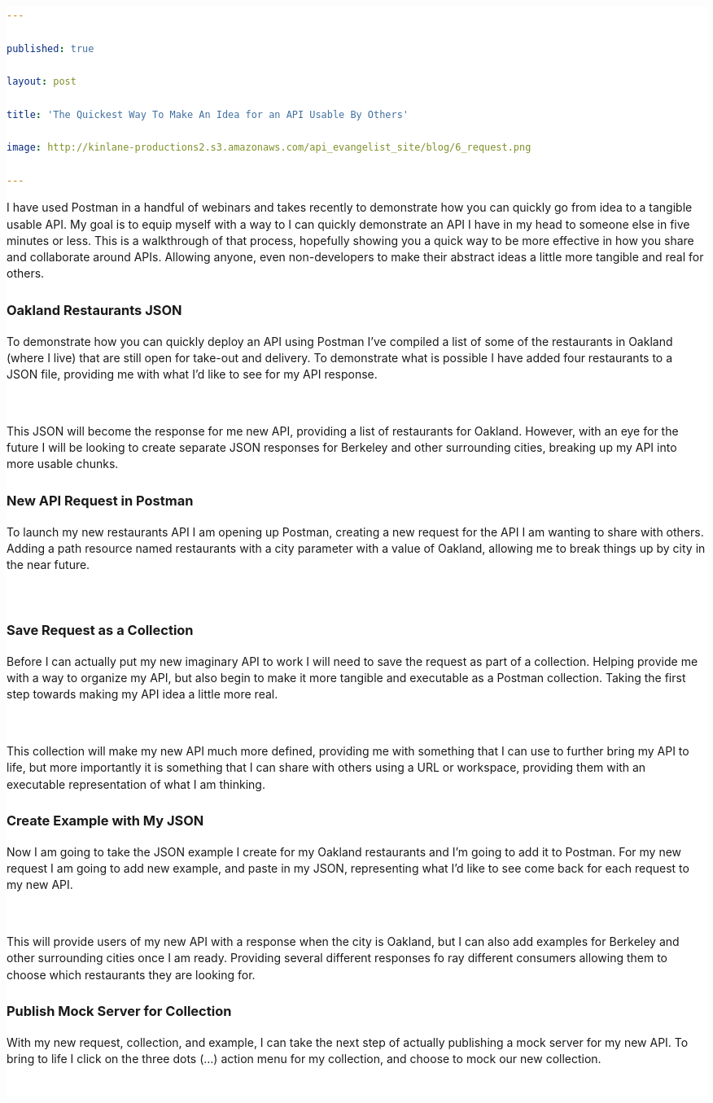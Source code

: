 ```yaml
---

published: true

layout: post

title: 'The Quickest Way To Make An Idea for an API Usable By Others'

image: http://kinlane-productions2.s3.amazonaws.com/api_evangelist_site/blog/6_request.png

---
```


<p class="p1">I have used Postman in a handful of webinars and takes recently to demonstrate how you can quickly go from idea to a tangible usable API. My goal is to equip myself with a way to I can quickly demonstrate an API I have in my head to someone else in five minutes or less. This is a walkthrough of that process, hopefully showing you a quick way to be more effective in how you share and collaborate around APIs. Allowing anyone, even non-developers to make their abstract ideas a little more tangible and real for others.</p>
<h3>Oakland Restaurants JSON</h3>
<p class="p3">To demonstrate how you can quickly deploy an API using Postman I&rsquo;ve compiled a list of some of the restaurants in Oakland (where I live) that are still open for take-out and delivery. To demonstrate what is possible I have added four restaurants to a JSON file, providing me with what I&rsquo;d like to see for my API response.</p>
<p><img style="padding: 10px;" src="https://kinlane-productions2.s3.amazonaws.com/postman-tutorials/quickest-way-to-make-an-api-usable-by-others/1-json.png" alt="" width="95%" align="center" /></p>
<p class="p3">This JSON will become the response for me new API, providing a list of restaurants for Oakland. However, with an eye for the future I will be looking to create separate JSON responses for Berkeley and other surrounding cities, breaking up my API into more usable chunks.</p>
<h3>New API Request in Postman</h3>
<p class="p3">To launch my new restaurants API I am opening up Postman, creating a new request for the API I am wanting to share with others. Adding a path resource named restaurants with a city parameter with a value of Oakland, allowing me to break things up by city in the near future.</p>
<p><img style="padding: 10px;" src="https://kinlane-productions2.s3.amazonaws.com/postman-tutorials/quickest-way-to-make-an-api-usable-by-others/2-request.png" alt="" width="95%" align="center" /></p>
<h3>Save Request as a Collection</h3>
<p class="p3">Before I can actually put my new imaginary API to work I will need to save the request as part of a collection. Helping provide me with a way to organize my API, but also begin to make it more tangible and executable as a Postman collection. Taking the first step towards making my API idea a little more real.</p>
<p><img style="padding: 10px;" src="https://kinlane-productions2.s3.amazonaws.com/postman-tutorials/quickest-way-to-make-an-api-usable-by-others/3-save.png" alt="" width="95%" align="center" /></p>
<p class="p3">This collection will make my new API much more defined, providing me with something that I can use to further bring my API to life, but more importantly it is something that I can share with others using a URL or workspace, providing them with an executable representation of what I am thinking.</p>
<h3>Create Example with My JSON</h3>
<p class="p3">Now I am going to take the JSON example I create for my Oakland restaurants and I&rsquo;m going to add it to Postman. For my new request I am going to add new example, and paste in my JSON, representing what I&rsquo;d like to see come back for each request to my new API.</p>
<p><img style="padding: 10px;" src="https://kinlane-productions2.s3.amazonaws.com/postman-tutorials/quickest-way-to-make-an-api-usable-by-others/4-example.png" alt="" width="95%" align="center" /></p>
<p class="p3">This will provide users of my new API with a response when the city is Oakland, but I can also add examples for Berkeley and other surrounding cities once I am ready. Providing several different responses fo ray different consumers allowing them to choose which restaurants they are looking for.</p>
<h3>Publish Mock Server for Collection</h3>
<p class="p3">With my new request, collection, and example, I can take the next step of actually publishing a mock server for my new API. To bring to life I click on the three dots (&hellip;) action menu for my collection, and choose to mock our new collection.</p>
<p><img style="padding: 10px;" src="https://kinlane-productions2.s3.amazonaws.com/postman-tutorials/quickest-way-to-make-an-api-usable-by-others/5-mock.png" alt="" width="95%" align="center" /></p>